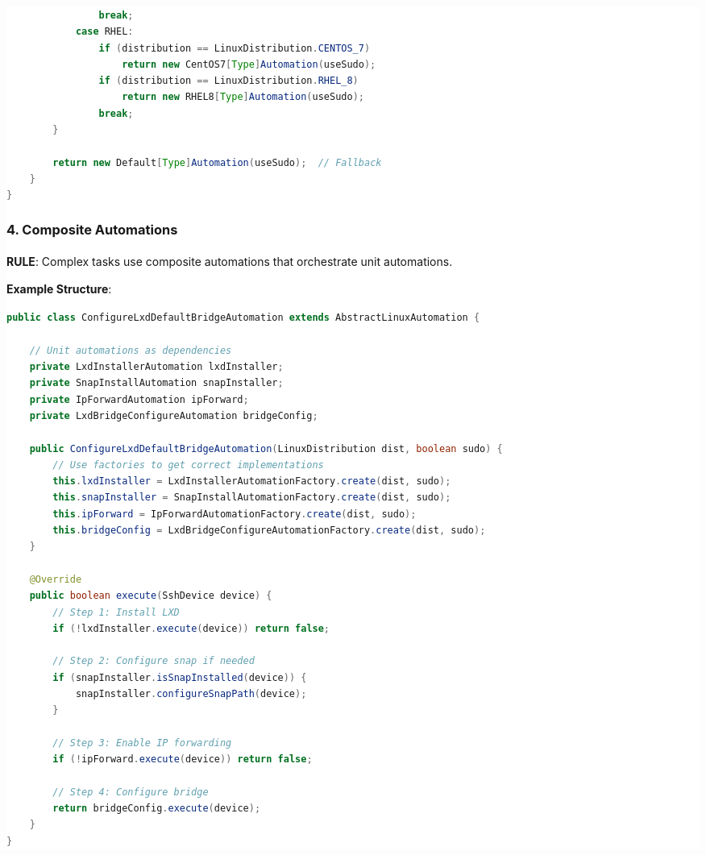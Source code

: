 ```java
                break;
            case RHEL:
                if (distribution == LinuxDistribution.CENTOS_7)
                    return new CentOS7[Type]Automation(useSudo);
                if (distribution == LinuxDistribution.RHEL_8)
                    return new RHEL8[Type]Automation(useSudo);
                break;
        }

        return new Default[Type]Automation(useSudo);  // Fallback
    }
}
```

### 4. Composite Automations

**RULE**: Complex tasks use composite automations that orchestrate unit automations.

**Example Structure**:
```java
public class ConfigureLxdDefaultBridgeAutomation extends AbstractLinuxAutomation {

    // Unit automations as dependencies
    private LxdInstallerAutomation lxdInstaller;
    private SnapInstallAutomation snapInstaller;
    private IpForwardAutomation ipForward;
    private LxdBridgeConfigureAutomation bridgeConfig;

    public ConfigureLxdDefaultBridgeAutomation(LinuxDistribution dist, boolean sudo) {
        // Use factories to get correct implementations
        this.lxdInstaller = LxdInstallerAutomationFactory.create(dist, sudo);
        this.snapInstaller = SnapInstallAutomationFactory.create(dist, sudo);
        this.ipForward = IpForwardAutomationFactory.create(dist, sudo);
        this.bridgeConfig = LxdBridgeConfigureAutomationFactory.create(dist, sudo);
    }

    @Override
    public boolean execute(SshDevice device) {
        // Step 1: Install LXD
        if (!lxdInstaller.execute(device)) return false;

        // Step 2: Configure snap if needed
        if (snapInstaller.isSnapInstalled(device)) {
            snapInstaller.configureSnapPath(device);
        }

        // Step 3: Enable IP forwarding
        if (!ipForward.execute(device)) return false;

        // Step 4: Configure bridge
        return bridgeConfig.execute(device);
    }
}
```
